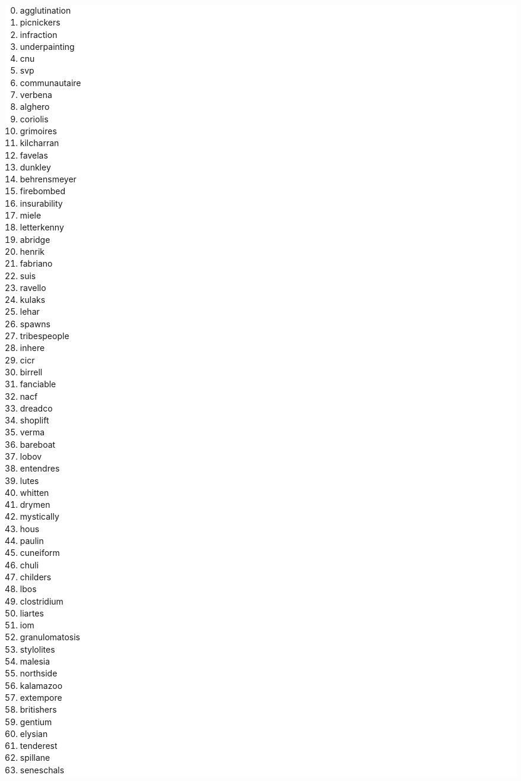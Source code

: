 0. agglutination
1. picnickers
2. infraction
3. underpainting
4. cnu
5. svp
6. communautaire
7. verbena
8. alghero
9. coriolis
10. grimoires
11. kilcharran
12. favelas
13. dunkley
14. behrensmeyer
15. firebombed
16. insurability
17. miele
18. letterkenny
19. abridge
20. henrik
21. fabriano
22. suis
23. ravello
24. kulaks
25. lehar
26. spawns
27. tribespeople
28. inhere
29. cicr
30. birrell
31. fanciable
32. nacf
33. dreadco
34. shoplift
35. verma
36. bareboat
37. lobov
38. entendres
39. lutes
40. whitten
41. drymen
42. mystically
43. hous
44. paulin
45. cuneiform
46. chuli
47. childers
48. lbos
49. clostridium
50. liartes
51. iom
52. granulomatosis
53. stylolites
54. malesia
55. northside
56. kalamazoo
57. extempore
58. britishers
59. gentium
60. elysian
61. tenderest
62. spillane
63. seneschals